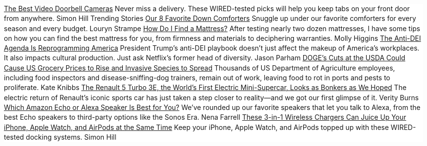 [](https://www.wired.com/gallery/best-video-doorbells/#intcid=_wired-article-bottom-recirc_d2c53374-71c1-412b-831d-cbb489ecaf6f_roberta-similarity1_fallback_cral-top2-2)
[The Best Video Doorbell Cameras](https://www.wired.com/gallery/best-video-doorbells/#intcid=_wired-article-bottom-recirc_d2c53374-71c1-412b-831d-cbb489ecaf6f_roberta-similarity1_fallback_cral-top2-2)
Never miss a delivery. These WIRED-tested picks will help you keep tabs on your front door from anywhere.
Simon Hill
Trending Stories
[](https://www.wired.com/gallery/best-down-comforters/#intcid=_wired-article-bottom-recirc_d2c53374-71c1-412b-831d-cbb489ecaf6f_roberta-similarity1_fallback_cral-top2-2)
[Our 8 Favorite Down Comforters](https://www.wired.com/gallery/best-down-comforters/#intcid=_wired-article-bottom-recirc_d2c53374-71c1-412b-831d-cbb489ecaf6f_roberta-similarity1_fallback_cral-top2-2)
Snuggle up under our favorite comforters for every season and every budget.
Louryn Strampe
[](https://www.wired.com/story/how-do-i-find-a-mattress/#intcid=_wired-article-bottom-recirc_d2c53374-71c1-412b-831d-cbb489ecaf6f_roberta-similarity1_fallback_cral-top2-2)
[How Do I Find a Mattress?](https://www.wired.com/story/how-do-i-find-a-mattress/#intcid=_wired-article-bottom-recirc_d2c53374-71c1-412b-831d-cbb489ecaf6f_roberta-similarity1_fallback_cral-top2-2)
After testing nearly two dozen mattresses, I have some tips on how you can find the best mattress for you, from firmness and materials to deciphering warranties.
Molly Higgins
[](https://www.wired.com/story/anti-dei-agenda-reprogramming-america/#intcid=_wired-article-bottom-recirc_d2c53374-71c1-412b-831d-cbb489ecaf6f_roberta-similarity1_fallback_cral-top2-2)
[The Anti-DEI Agenda Is Reprogramming America](https://www.wired.com/story/anti-dei-agenda-reprogramming-america/#intcid=_wired-article-bottom-recirc_d2c53374-71c1-412b-831d-cbb489ecaf6f_roberta-similarity1_fallback_cral-top2-2)
President Trump’s anti-DEI playbook doesn’t just affect the makeup of America’s workplaces. It also impacts cultural production. Just ask Netflix’s former head of diversity.
Jason Parham
[](https://www.wired.com/story/usda-food-supply-chains/#intcid=_wired-article-bottom-recirc_d2c53374-71c1-412b-831d-cbb489ecaf6f_roberta-similarity1_fallback_cral-top2-2)
[DOGE’s Cuts at the USDA Could Cause US Grocery Prices to Rise and Invasive Species to Spread](https://www.wired.com/story/usda-food-supply-chains/#intcid=_wired-article-bottom-recirc_d2c53374-71c1-412b-831d-cbb489ecaf6f_roberta-similarity1_fallback_cral-top2-2)
Thousands of US Department of Agriculture employees, including food inspectors and disease-sniffing-dog trainers, remain out of work, leaving food to rot in ports and pests to proliferate.
Kate Knibbs
[](https://www.wired.com/story/renault-5-turbo-3e-first-look/#intcid=_wired-article-bottom-recirc_d2c53374-71c1-412b-831d-cbb489ecaf6f_roberta-similarity1_fallback_cral-top2-2)
[The Renault 5 Turbo 3E, the World’s First Electric Mini-Supercar, Looks as Bonkers as We Hoped](https://www.wired.com/story/renault-5-turbo-3e-first-look/#intcid=_wired-article-bottom-recirc_d2c53374-71c1-412b-831d-cbb489ecaf6f_roberta-similarity1_fallback_cral-top2-2)
The electric return of Renault’s iconic sports car has just taken a step closer to reality—and we got our first glimpse of it.
Verity Burns
[](https://www.wired.com/gallery/best-alexa-and-amazon-echo-speakers/#intcid=_wired-article-bottom-recirc_d2c53374-71c1-412b-831d-cbb489ecaf6f_roberta-similarity1_fallback_cral-top2-2)
[Which Amazon Echo or Alexa Speaker Is Best for You?](https://www.wired.com/gallery/best-alexa-and-amazon-echo-speakers/#intcid=_wired-article-bottom-recirc_d2c53374-71c1-412b-831d-cbb489ecaf6f_roberta-similarity1_fallback_cral-top2-2)
We’ve rounded up our favorite speakers that let you talk to Alexa, from the best Echo speakers to third-party options like the Sonos Era.
Nena Farrell 
[](https://www.wired.com/gallery/best-apple-3-in-1-wireless-chargers/#intcid=_wired-article-bottom-recirc_d2c53374-71c1-412b-831d-cbb489ecaf6f_roberta-similarity1_fallback_cral-top2-2)
[These 3-in-1 Wireless Chargers Can Juice Up Your iPhone, Apple Watch, and AirPods at the Same Time](https://www.wired.com/gallery/best-apple-3-in-1-wireless-chargers/#intcid=_wired-article-bottom-recirc_d2c53374-71c1-412b-831d-cbb489ecaf6f_roberta-similarity1_fallback_cral-top2-2)
Keep your iPhone, Apple Watch, and AirPods topped up with these WIRED-tested docking systems.
Simon Hill
[](https://www.wired.com/gallery/best-ram/#intcid=_wired-article-bottom-recirc_d2c53374-71c1-412b-831d-cbb489ecaf6f_roberta-similarity1_fallback_cral-top2-2)